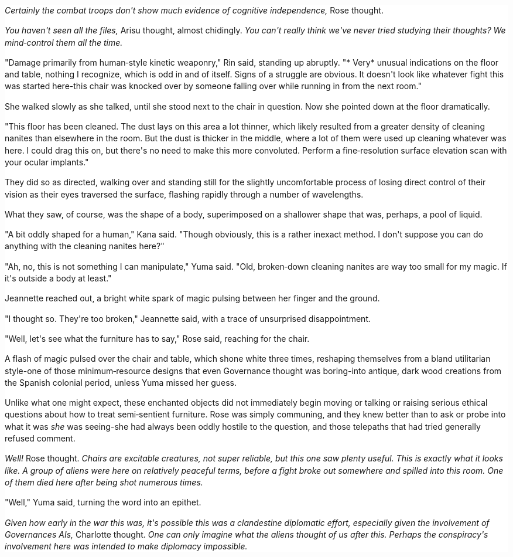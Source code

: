 *Certainly the combat troops don't show much evidence of cognitive independence,* Rose thought.

*You haven't seen all the files,* Arisu thought, almost chidingly. *You can't really think we've never tried studying their thoughts? We mind‐control them all the time.*

"Damage primarily from human‐style kinetic weaponry," Rin said, standing up abruptly. "* Very* unusual indications on the floor and table, nothing I recognize, which is odd in and of itself. Signs of a struggle are obvious. It doesn't look like whatever fight this was started here-this chair was knocked over by someone falling over while running in from the next room."

She walked slowly as she talked, until she stood next to the chair in question. Now she pointed down at the floor dramatically.

"This floor has been cleaned. The dust lays on this area a lot thinner, which likely resulted from a greater density of cleaning nanites than elsewhere in the room. But the dust is thicker in the middle, where a lot of them were used up cleaning whatever was here. I could drag this on, but there's no need to make this more convoluted. Perform a fine‐resolution surface elevation scan with your ocular implants."

They did so as directed, walking over and standing still for the slightly uncomfortable process of losing direct control of their vision as their eyes traversed the surface, flashing rapidly through a number of wavelengths.

What they saw, of course, was the shape of a body, superimposed on a shallower shape that was, perhaps, a pool of liquid.

"A bit oddly shaped for a human," Kana said. "Though obviously, this is a rather inexact method. I don't suppose you can do anything with the cleaning nanites here?"

"Ah, no, this is not something I can manipulate," Yuma said. "Old, broken‐down cleaning nanites are way too small for my magic. If it's outside a body at least."

Jeannette reached out, a bright white spark of magic pulsing between her finger and the ground.

"I thought so. They're too broken," Jeannette said, with a trace of unsurprised disappointment.

"Well, let's see what the furniture has to say," Rose said, reaching for the chair.

A flash of magic pulsed over the chair and table, which shone white three times, reshaping themselves from a bland utilitarian style-one of those minimum‐resource designs that even Governance thought was boring-into antique, dark wood creations from the Spanish colonial period, unless Yuma missed her guess.

Unlike what one might expect, these enchanted objects did not immediately begin moving or talking or raising serious ethical questions about how to treat semi‐sentient furniture. Rose was simply communing, and they knew better than to ask or probe into what it was *she* was seeing-she had always been oddly hostile to the question, and those telepaths that had tried generally refused comment.

*Well!* Rose thought. *Chairs are excitable creatures, not super reliable, but this one saw plenty useful. This is exactly what it looks like. A group of aliens were here on relatively peaceful terms, before a fight broke out somewhere and spilled into this room. One of them died here after being shot numerous times.*

"Well," Yuma said, turning the word into an epithet.

*Given how early in the war this was, it's possible this was a clandestine diplomatic effort, especially given the involvement of Governances AIs,* Charlotte thought. *One can only imagine what the aliens thought of us after this. Perhaps the conspiracy's involvement here was intended to make diplomacy impossible.*
